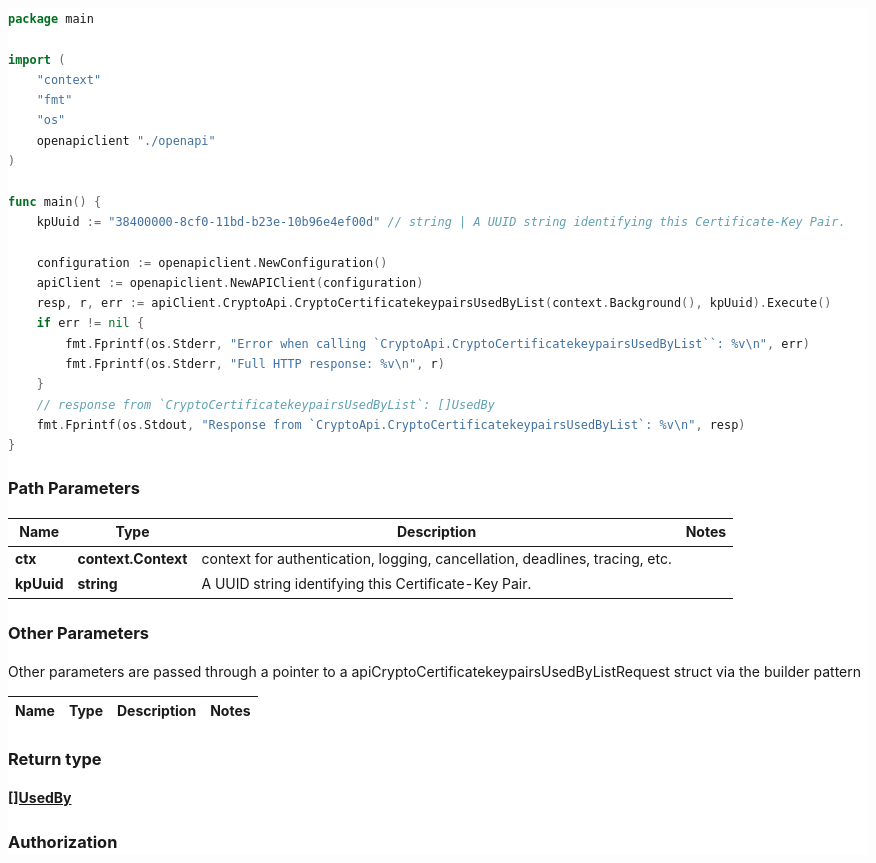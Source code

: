 ```go
package main

import (
    "context"
    "fmt"
    "os"
    openapiclient "./openapi"
)

func main() {
    kpUuid := "38400000-8cf0-11bd-b23e-10b96e4ef00d" // string | A UUID string identifying this Certificate-Key Pair.

    configuration := openapiclient.NewConfiguration()
    apiClient := openapiclient.NewAPIClient(configuration)
    resp, r, err := apiClient.CryptoApi.CryptoCertificatekeypairsUsedByList(context.Background(), kpUuid).Execute()
    if err != nil {
        fmt.Fprintf(os.Stderr, "Error when calling `CryptoApi.CryptoCertificatekeypairsUsedByList``: %v\n", err)
        fmt.Fprintf(os.Stderr, "Full HTTP response: %v\n", r)
    }
    // response from `CryptoCertificatekeypairsUsedByList`: []UsedBy
    fmt.Fprintf(os.Stdout, "Response from `CryptoApi.CryptoCertificatekeypairsUsedByList`: %v\n", resp)
}
```

### Path Parameters


Name | Type | Description  | Notes
------------- | ------------- | ------------- | -------------
**ctx** | **context.Context** | context for authentication, logging, cancellation, deadlines, tracing, etc.
**kpUuid** | **string** | A UUID string identifying this Certificate-Key Pair. | 

### Other Parameters

Other parameters are passed through a pointer to a apiCryptoCertificatekeypairsUsedByListRequest struct via the builder pattern


Name | Type | Description  | Notes
------------- | ------------- | ------------- | -------------


### Return type

[**[]UsedBy**](UsedBy.md)

### Authorization
